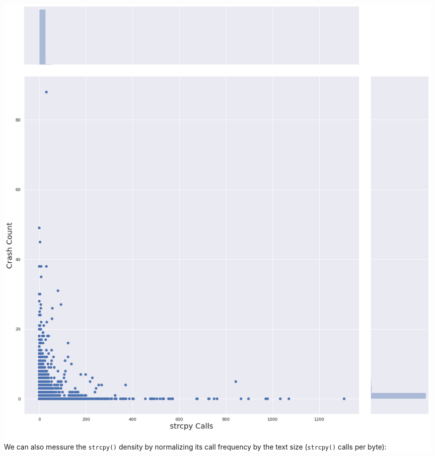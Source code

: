 ![strcpy-count](/assets/images/blog/2021-03-01-citl-fuzzer-data/strcpy-count.png)

We can also messure the `strcpy()` density by normalizing its call frequency by the text size (`strcpy()` calls per byte):
